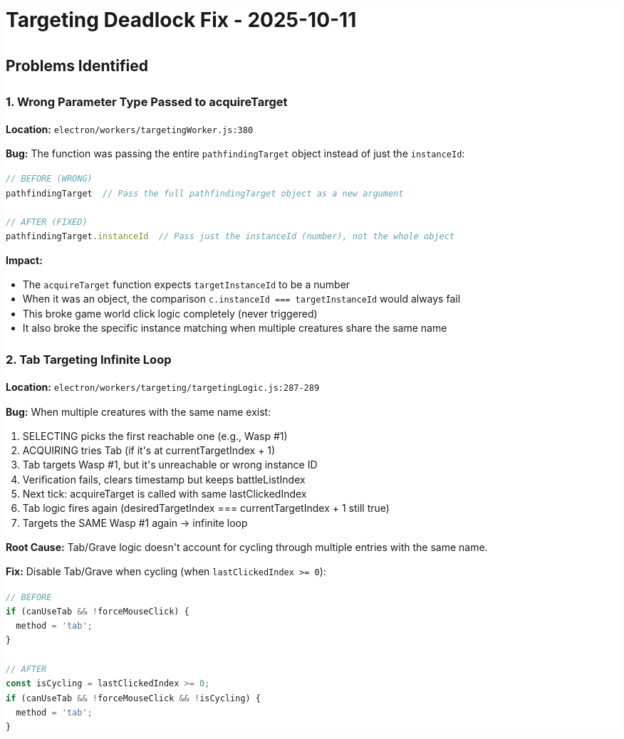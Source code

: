 # Targeting Deadlock Fix - 2025-10-11

## Problems Identified

### 1. Wrong Parameter Type Passed to acquireTarget
**Location:** `electron/workers/targetingWorker.js:380`

**Bug:** The function was passing the entire `pathfindingTarget` object instead of just the `instanceId`:
```js
// BEFORE (WRONG)
pathfindingTarget  // Pass the full pathfindingTarget object as a new argument

// AFTER (FIXED)
pathfindingTarget.instanceId  // Pass just the instanceId (number), not the whole object
```

**Impact:** 
- The `acquireTarget` function expects `targetInstanceId` to be a number
- When it was an object, the comparison `c.instanceId === targetInstanceId` would always fail
- This broke game world click logic completely (never triggered)
- It also broke the specific instance matching when multiple creatures share the same name

### 2. Tab Targeting Infinite Loop
**Location:** `electron/workers/targeting/targetingLogic.js:287-289`

**Bug:** When multiple creatures with the same name exist:
1. SELECTING picks the first reachable one (e.g., Wasp #1)
2. ACQUIRING tries Tab (if it's at currentTargetIndex + 1)
3. Tab targets Wasp #1, but it's unreachable or wrong instance ID
4. Verification fails, clears timestamp but keeps battleListIndex
5. Next tick: acquireTarget is called with same lastClickedIndex
6. Tab logic fires again (desiredTargetIndex === currentTargetIndex + 1 still true)
7. Targets the SAME Wasp #1 again → infinite loop

**Root Cause:** Tab/Grave logic doesn't account for cycling through multiple entries with the same name.

**Fix:** Disable Tab/Grave when cycling (when `lastClickedIndex >= 0`):
```js
// BEFORE
if (canUseTab && !forceMouseClick) {
  method = 'tab';
}

// AFTER
const isCycling = lastClickedIndex >= 0;
if (canUseTab && !forceMouseClick && !isCycling) {
  method = 'tab';
}
```
